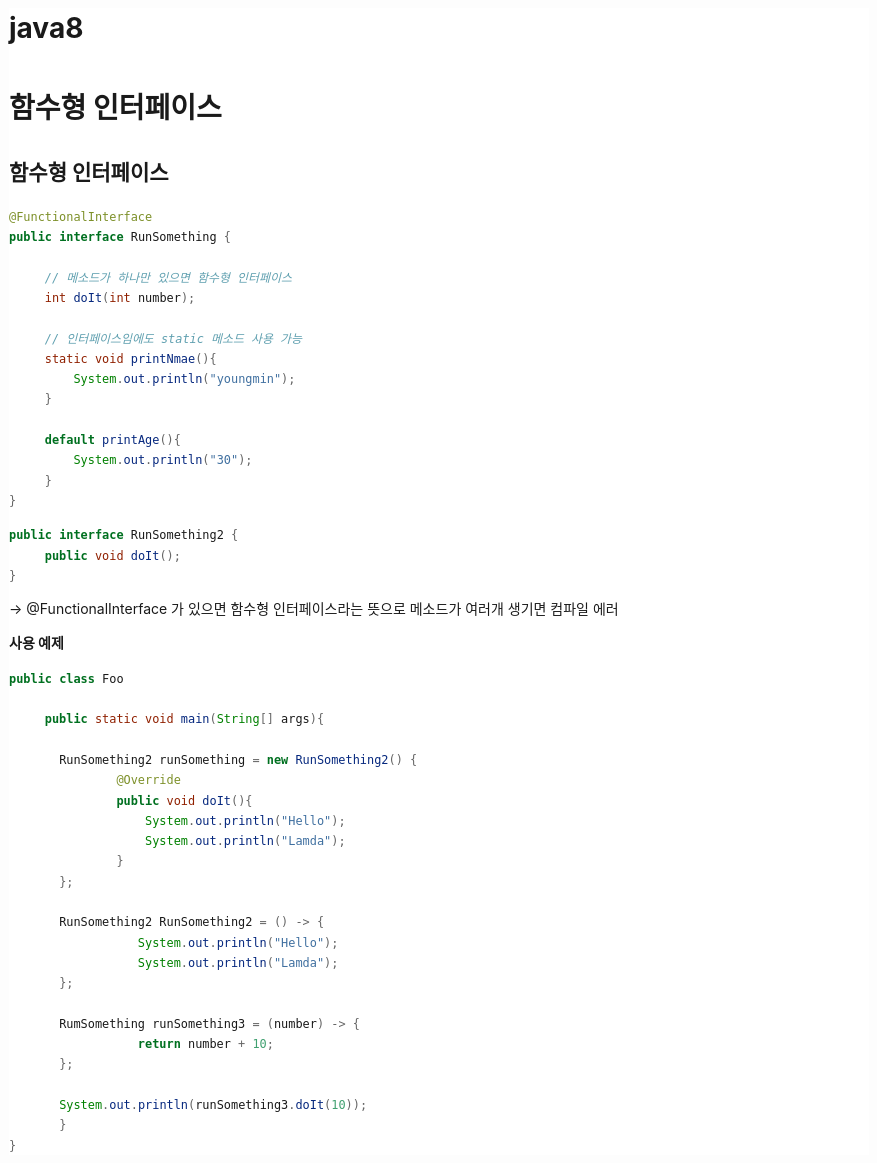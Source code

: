 # java8

# 함수형 인터페이스

## 함수형 인터페이스

```java
@FunctionalInterface
public interface RunSomething {
    
     // 메소드가 하나만 있으면 함수형 인터페이스
     int doIt(int number);

     // 인터페이스임에도 static 메소드 사용 가능
     static void printNmae(){
         System.out.println("youngmin");
     }

     default printAge(){
         System.out.println("30");
     }
}

```

```java
public interface RunSomething2 {
     public void doIt();
}
```

→ @FunctionalInterface 가 있으면 함수형 인터페이스라는 뜻으로 메소드가 여러개 생기면 컴파일 에러

**사용 예제**

```java
public class Foo

     public static void main(String[] args){

       RunSomething2 runSomething = new RunSomething2() {
               @Override
               public void doIt(){
                   System.out.println("Hello");
                   System.out.println("Lamda");
               }
       };

       RunSomething2 RunSomething2 = () -> {
                  System.out.println("Hello");
                  System.out.println("Lamda");
       };

       RumSomething runSomething3 = (number) -> {
                  return number + 10;
       };

       System.out.println(runSomething3.doIt(10));
       }
}
```
